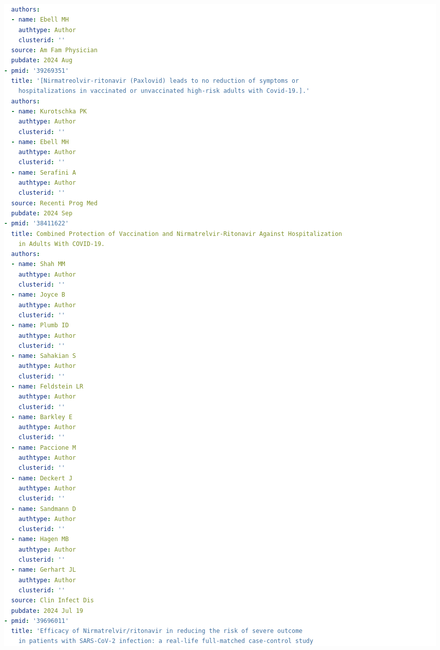 ```yaml
  authors:
  - name: Ebell MH
    authtype: Author
    clusterid: ''
  source: Am Fam Physician
  pubdate: 2024 Aug
- pmid: '39269351'
  title: '[Nirmatreolvir-ritonavir (Paxlovid) leads to no reduction of symptoms or
    hospitalizations in vaccinated or unvaccinated high-risk adults with Covid-19.].'
  authors:
  - name: Kurotschka PK
    authtype: Author
    clusterid: ''
  - name: Ebell MH
    authtype: Author
    clusterid: ''
  - name: Serafini A
    authtype: Author
    clusterid: ''
  source: Recenti Prog Med
  pubdate: 2024 Sep
- pmid: '38411622'
  title: Combined Protection of Vaccination and Nirmatrelvir-Ritonavir Against Hospitalization
    in Adults With COVID-19.
  authors:
  - name: Shah MM
    authtype: Author
    clusterid: ''
  - name: Joyce B
    authtype: Author
    clusterid: ''
  - name: Plumb ID
    authtype: Author
    clusterid: ''
  - name: Sahakian S
    authtype: Author
    clusterid: ''
  - name: Feldstein LR
    authtype: Author
    clusterid: ''
  - name: Barkley E
    authtype: Author
    clusterid: ''
  - name: Paccione M
    authtype: Author
    clusterid: ''
  - name: Deckert J
    authtype: Author
    clusterid: ''
  - name: Sandmann D
    authtype: Author
    clusterid: ''
  - name: Hagen MB
    authtype: Author
    clusterid: ''
  - name: Gerhart JL
    authtype: Author
    clusterid: ''
  source: Clin Infect Dis
  pubdate: 2024 Jul 19
- pmid: '39696011'
  title: 'Efficacy of Nirmatrelvir/ritonavir in reducing the risk of severe outcome
    in patients with SARS-CoV-2 infection: a real-life full-matched case-control study
```
